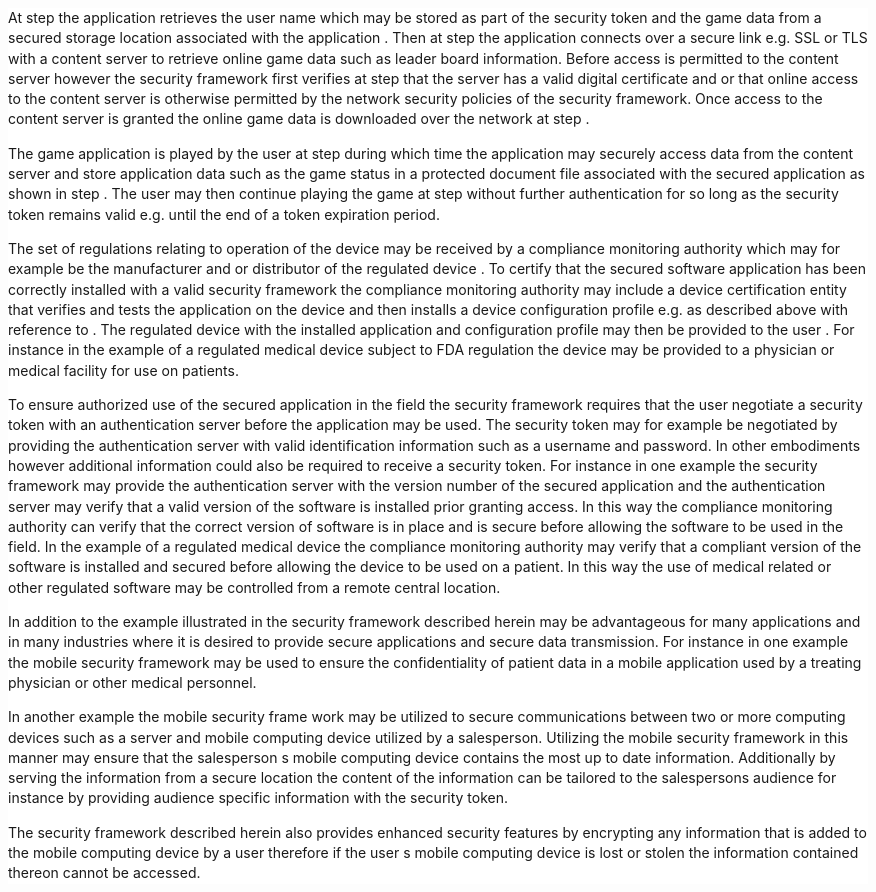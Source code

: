 At step the application retrieves the user name which may be stored as part of the security token and the game data from a secured storage location associated with the application . Then at step the application connects over a secure link e.g. SSL or TLS with a content server to retrieve online game data such as leader board information. Before access is permitted to the content server however the security framework first verifies at step that the server has a valid digital certificate and or that online access to the content server is otherwise permitted by the network security policies of the security framework. Once access to the content server is granted the online game data is downloaded over the network at step .

The game application is played by the user at step during which time the application may securely access data from the content server and store application data such as the game status in a protected document file associated with the secured application as shown in step . The user may then continue playing the game at step without further authentication for so long as the security token remains valid e.g. until the end of a token expiration period. 

The set of regulations relating to operation of the device may be received by a compliance monitoring authority which may for example be the manufacturer and or distributor of the regulated device . To certify that the secured software application has been correctly installed with a valid security framework the compliance monitoring authority may include a device certification entity that verifies and tests the application on the device and then installs a device configuration profile e.g. as described above with reference to . The regulated device with the installed application and configuration profile may then be provided to the user . For instance in the example of a regulated medical device subject to FDA regulation the device may be provided to a physician or medical facility for use on patients.

To ensure authorized use of the secured application in the field the security framework requires that the user negotiate a security token with an authentication server before the application may be used. The security token may for example be negotiated by providing the authentication server with valid identification information such as a username and password. In other embodiments however additional information could also be required to receive a security token. For instance in one example the security framework may provide the authentication server with the version number of the secured application and the authentication server may verify that a valid version of the software is installed prior granting access. In this way the compliance monitoring authority can verify that the correct version of software is in place and is secure before allowing the software to be used in the field. In the example of a regulated medical device the compliance monitoring authority may verify that a compliant version of the software is installed and secured before allowing the device to be used on a patient. In this way the use of medical related or other regulated software may be controlled from a remote central location.

In addition to the example illustrated in the security framework described herein may be advantageous for many applications and in many industries where it is desired to provide secure applications and secure data transmission. For instance in one example the mobile security framework may be used to ensure the confidentiality of patient data in a mobile application used by a treating physician or other medical personnel.

In another example the mobile security frame work may be utilized to secure communications between two or more computing devices such as a server and mobile computing device utilized by a salesperson. Utilizing the mobile security framework in this manner may ensure that the salesperson s mobile computing device contains the most up to date information. Additionally by serving the information from a secure location the content of the information can be tailored to the salespersons audience for instance by providing audience specific information with the security token.

The security framework described herein also provides enhanced security features by encrypting any information that is added to the mobile computing device by a user therefore if the user s mobile computing device is lost or stolen the information contained thereon cannot be accessed.
